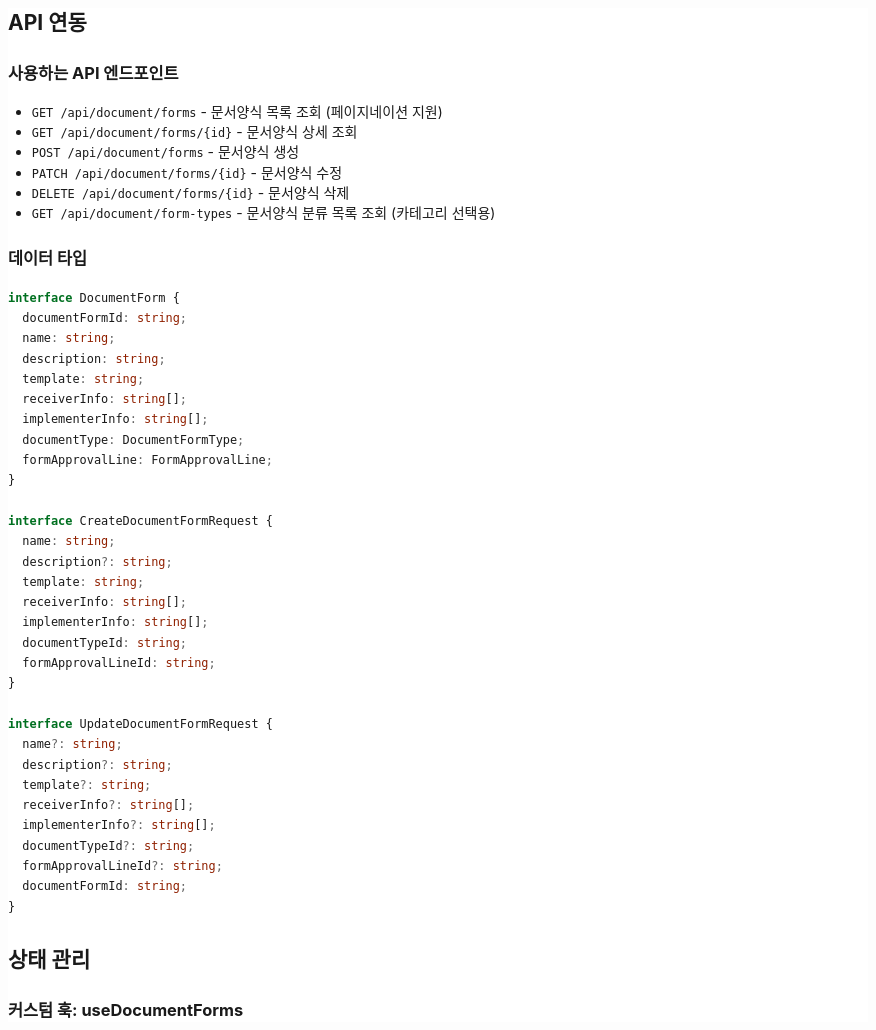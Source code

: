 ## API 연동

### 사용하는 API 엔드포인트

- `GET /api/document/forms` - 문서양식 목록 조회 (페이지네이션 지원)
- `GET /api/document/forms/{id}` - 문서양식 상세 조회
- `POST /api/document/forms` - 문서양식 생성
- `PATCH /api/document/forms/{id}` - 문서양식 수정
- `DELETE /api/document/forms/{id}` - 문서양식 삭제
- `GET /api/document/form-types` - 문서양식 분류 목록 조회 (카테고리 선택용)

### 데이터 타입

```typescript
interface DocumentForm {
  documentFormId: string;
  name: string;
  description: string;
  template: string;
  receiverInfo: string[];
  implementerInfo: string[];
  documentType: DocumentFormType;
  formApprovalLine: FormApprovalLine;
}

interface CreateDocumentFormRequest {
  name: string;
  description?: string;
  template: string;
  receiverInfo: string[];
  implementerInfo: string[];
  documentTypeId: string;
  formApprovalLineId: string;
}

interface UpdateDocumentFormRequest {
  name?: string;
  description?: string;
  template?: string;
  receiverInfo?: string[];
  implementerInfo?: string[];
  documentTypeId?: string;
  formApprovalLineId?: string;
  documentFormId: string;
}
```

## 상태 관리

### 커스텀 훅: useDocumentForms
